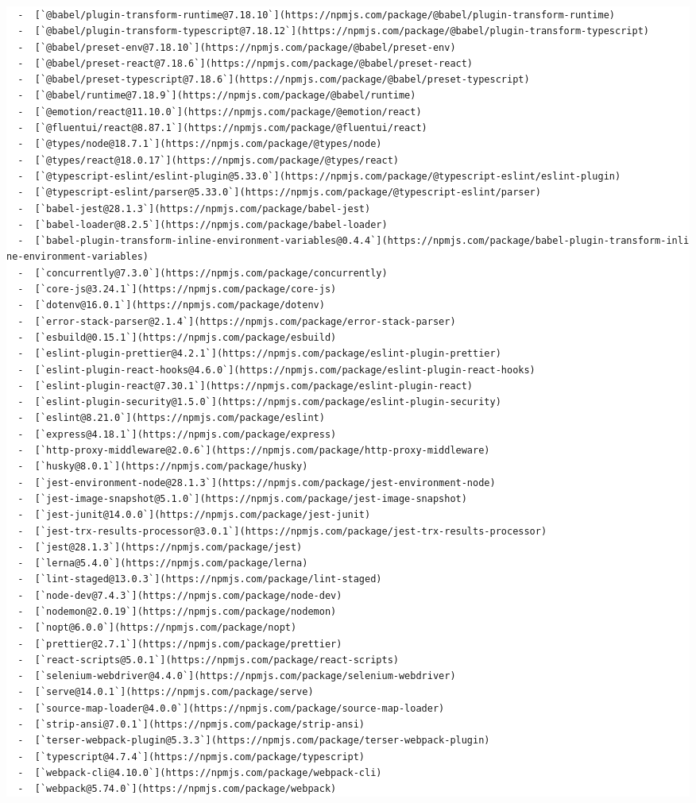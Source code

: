       -  [`@babel/plugin-transform-runtime@7.18.10`](https://npmjs.com/package/@babel/plugin-transform-runtime)
      -  [`@babel/plugin-transform-typescript@7.18.12`](https://npmjs.com/package/@babel/plugin-transform-typescript)
      -  [`@babel/preset-env@7.18.10`](https://npmjs.com/package/@babel/preset-env)
      -  [`@babel/preset-react@7.18.6`](https://npmjs.com/package/@babel/preset-react)
      -  [`@babel/preset-typescript@7.18.6`](https://npmjs.com/package/@babel/preset-typescript)
      -  [`@babel/runtime@7.18.9`](https://npmjs.com/package/@babel/runtime)
      -  [`@emotion/react@11.10.0`](https://npmjs.com/package/@emotion/react)
      -  [`@fluentui/react@8.87.1`](https://npmjs.com/package/@fluentui/react)
      -  [`@types/node@18.7.1`](https://npmjs.com/package/@types/node)
      -  [`@types/react@18.0.17`](https://npmjs.com/package/@types/react)
      -  [`@typescript-eslint/eslint-plugin@5.33.0`](https://npmjs.com/package/@typescript-eslint/eslint-plugin)
      -  [`@typescript-eslint/parser@5.33.0`](https://npmjs.com/package/@typescript-eslint/parser)
      -  [`babel-jest@28.1.3`](https://npmjs.com/package/babel-jest)
      -  [`babel-loader@8.2.5`](https://npmjs.com/package/babel-loader)
      -  [`babel-plugin-transform-inline-environment-variables@0.4.4`](https://npmjs.com/package/babel-plugin-transform-inline-environment-variables)
      -  [`concurrently@7.3.0`](https://npmjs.com/package/concurrently)
      -  [`core-js@3.24.1`](https://npmjs.com/package/core-js)
      -  [`dotenv@16.0.1`](https://npmjs.com/package/dotenv)
      -  [`error-stack-parser@2.1.4`](https://npmjs.com/package/error-stack-parser)
      -  [`esbuild@0.15.1`](https://npmjs.com/package/esbuild)
      -  [`eslint-plugin-prettier@4.2.1`](https://npmjs.com/package/eslint-plugin-prettier)
      -  [`eslint-plugin-react-hooks@4.6.0`](https://npmjs.com/package/eslint-plugin-react-hooks)
      -  [`eslint-plugin-react@7.30.1`](https://npmjs.com/package/eslint-plugin-react)
      -  [`eslint-plugin-security@1.5.0`](https://npmjs.com/package/eslint-plugin-security)
      -  [`eslint@8.21.0`](https://npmjs.com/package/eslint)
      -  [`express@4.18.1`](https://npmjs.com/package/express)
      -  [`http-proxy-middleware@2.0.6`](https://npmjs.com/package/http-proxy-middleware)
      -  [`husky@8.0.1`](https://npmjs.com/package/husky)
      -  [`jest-environment-node@28.1.3`](https://npmjs.com/package/jest-environment-node)
      -  [`jest-image-snapshot@5.1.0`](https://npmjs.com/package/jest-image-snapshot)
      -  [`jest-junit@14.0.0`](https://npmjs.com/package/jest-junit)
      -  [`jest-trx-results-processor@3.0.1`](https://npmjs.com/package/jest-trx-results-processor)
      -  [`jest@28.1.3`](https://npmjs.com/package/jest)
      -  [`lerna@5.4.0`](https://npmjs.com/package/lerna)
      -  [`lint-staged@13.0.3`](https://npmjs.com/package/lint-staged)
      -  [`node-dev@7.4.3`](https://npmjs.com/package/node-dev)
      -  [`nodemon@2.0.19`](https://npmjs.com/package/nodemon)
      -  [`nopt@6.0.0`](https://npmjs.com/package/nopt)
      -  [`prettier@2.7.1`](https://npmjs.com/package/prettier)
      -  [`react-scripts@5.0.1`](https://npmjs.com/package/react-scripts)
      -  [`selenium-webdriver@4.4.0`](https://npmjs.com/package/selenium-webdriver)
      -  [`serve@14.0.1`](https://npmjs.com/package/serve)
      -  [`source-map-loader@4.0.0`](https://npmjs.com/package/source-map-loader)
      -  [`strip-ansi@7.0.1`](https://npmjs.com/package/strip-ansi)
      -  [`terser-webpack-plugin@5.3.3`](https://npmjs.com/package/terser-webpack-plugin)
      -  [`typescript@4.7.4`](https://npmjs.com/package/typescript)
      -  [`webpack-cli@4.10.0`](https://npmjs.com/package/webpack-cli)
      -  [`webpack@5.74.0`](https://npmjs.com/package/webpack)

